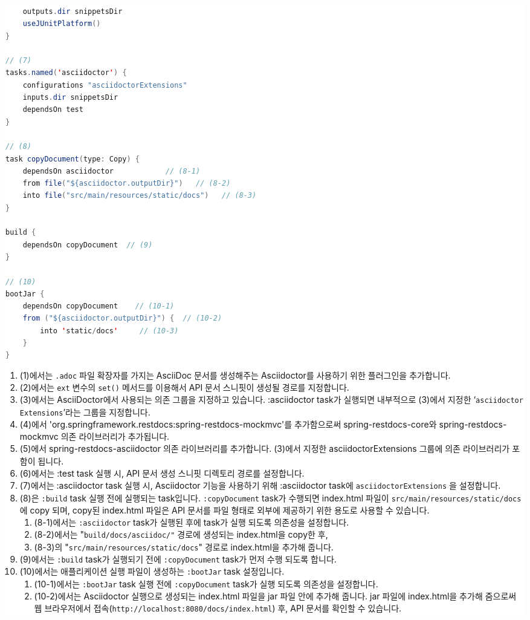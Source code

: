 ```java
	outputs.dir snippetsDir
	useJUnitPlatform()
}

// (7)
tasks.named('asciidoctor') {
	configurations "asciidoctorExtensions"
	inputs.dir snippetsDir
	dependsOn test
}

// (8)
task copyDocument(type: Copy) {
	dependsOn asciidoctor            // (8-1)
	from file("${asciidoctor.outputDir}")   // (8-2)
	into file("src/main/resources/static/docs")   // (8-3)
}

build {
	dependsOn copyDocument  // (9)
}

// (10)
bootJar {
	dependsOn copyDocument    // (10-1)
	from ("${asciidoctor.outputDir}") {  // (10-2)
		into 'static/docs'     // (10-3)
	}
}
```

1. (1)에서는 `.adoc` 파일 확장자를 가지는 AsciiDoc 문서를 생성해주는 Asciidoctor를 사용하기 위한 플러그인을 추가합니다.
2. (2)에서는 `ext` 변수의 `set()` 메서드를 이용해서 API 문서 스니핏이 생성될 경로를 지정합니다.
3. (3)에서는 AsciiDoctor에서 사용되는 의존 그룹을 지정하고 있습니다. :asciidoctor task가 실행되면 내부적으로 (3)에서 지정한 ‘`asciidoctorExtensions`’라는 그룹을 지정합니다.
4. (4)에서 'org.springframework.restdocs:spring-restdocs-mockmvc'를 추가함으로써 spring-restdocs-core와 spring-restdocs-mockmvc 의존 라이브러리가 추가됩니다.
5. (5)에서 spring-restdocs-asciidoctor 의존 라이브러리를 추가합니다. (3)에서 지정한 asciidoctorExtensions 그룹에 의존 라이브러리가 포함이 됩니다.
6. (6)에서는 :test task 실행 시, API 문서 생성 스니핏 디렉토리 경로를 설정합니다.
7. (7)에서는 :asciidoctor task 실행 시, Asciidoctor 기능을 사용하기 위해 :asciidoctor task에 `asciidoctorExtensions` 을 설정합니다.
8. (8)은 `:build` task 실행 전에 실행되는 task입니다. `:copyDocument` task가 수행되면 index.html 파일이 `src/main/resources/static/docs` 에 copy 되며, copy된 index.html 파일은 API 문서를 파일 형태로 외부에 제공하기 위한 용도로 사용할 수 있습니다.
   1. (8-1)에서는 `:asciidoctor` task가 실행된 후에 task가 실행 되도록 의존성을 설정합니다.
   2. (8-2)에서는 "`build/docs/asciidoc/"` 경로에 생성되는 index.html을 copy한 후,
   3. (8-3)의 "`src/main/resources/static/docs`" 경로로 index.html을 추가해 줍니다.
9. (9)에서는 `:build` task가 실행되기 전에 `:copyDocument` task가 먼저 수행 되도록 합니다.
10. (10)에서는 애플리케이션 실행 파일이 생성하는 `:bootJar` task 설정입니다.
    1. (10-1)에서는 `:bootJar` task 실행 전에 `:copyDocument` task가 실행 되도록 의존성을 설정합니다.
    2. (10-2)에서는 Asciidoctor 실행으로 생성되는 index.html 파일을 jar 파일 안에 추가해 줍니다. jar 파일에 index.html을 추가해 줌으로써 웹 브라우저에서 접속(`http://localhost:8080/docs/index.html`) 후, API 문서를 확인할 수 있습니다.
